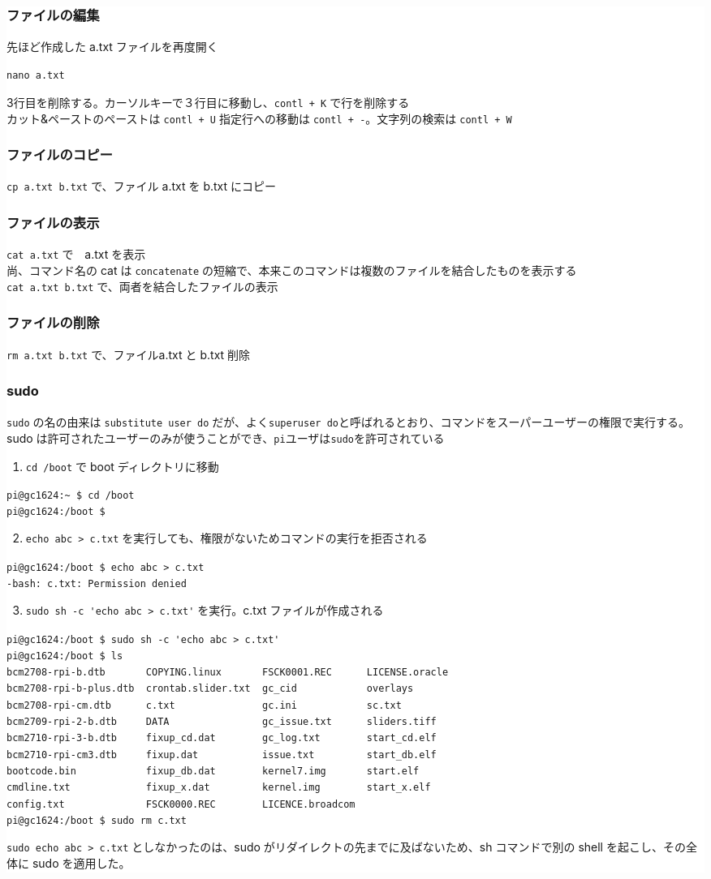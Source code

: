 ### ファイルの編集
先ほど作成した a.txt ファイルを再度開く
```
nano a.txt
```

3行目を削除する。カーソルキーで３行目に移動し、`contl + K` で行を削除する  
カット&ペーストのペーストは `contl + U`
指定行への移動は `contl + -`。文字列の検索は `contl + W`

### ファイルのコピー
`cp a.txt b.txt` で、ファイル a.txt を b.txt にコピー

### ファイルの表示
`cat a.txt` で　a.txt を表示  
尚、コマンド名の cat は `concatenate` の短縮で、本来このコマンドは複数のファイルを結合したものを表示する  
`cat a.txt b.txt` で、両者を結合したファイルの表示

### ファイルの削除
`rm a.txt b.txt` で、ファイルa.txt と b.txt 削除

### sudo
`sudo` の名の由来は `substitute user do` だが、よく`superuser do`と呼ばれるとおり、コマンドをスーパーユーザーの権限で実行する。sudo は許可されたユーザーのみが使うことができ、`pi`ユーザは`sudo`を許可されている

1. `cd /boot` で boot ディレクトリに移動
```
pi@gc1624:~ $ cd /boot
pi@gc1624:/boot $
```
2. `echo abc > c.txt` を実行しても、権限がないためコマンドの実行を拒否される
```
pi@gc1624:/boot $ echo abc > c.txt
-bash: c.txt: Permission denied
```
3. `sudo sh -c 'echo abc > c.txt'` を実行。c.txt ファイルが作成される
```
pi@gc1624:/boot $ sudo sh -c 'echo abc > c.txt'
pi@gc1624:/boot $ ls
bcm2708-rpi-b.dtb       COPYING.linux       FSCK0001.REC      LICENSE.oracle
bcm2708-rpi-b-plus.dtb  crontab.slider.txt  gc_cid            overlays
bcm2708-rpi-cm.dtb      c.txt               gc.ini            sc.txt
bcm2709-rpi-2-b.dtb     DATA                gc_issue.txt      sliders.tiff
bcm2710-rpi-3-b.dtb     fixup_cd.dat        gc_log.txt        start_cd.elf
bcm2710-rpi-cm3.dtb     fixup.dat           issue.txt         start_db.elf
bootcode.bin            fixup_db.dat        kernel7.img       start.elf
cmdline.txt             fixup_x.dat         kernel.img        start_x.elf
config.txt              FSCK0000.REC        LICENCE.broadcom
pi@gc1624:/boot $ sudo rm c.txt
```
`sudo echo abc > c.txt` としなかったのは、sudo がリダイレクトの先までに及ばないため、sh コマンドで別の shell を起こし、その全体に sudo を適用した。
